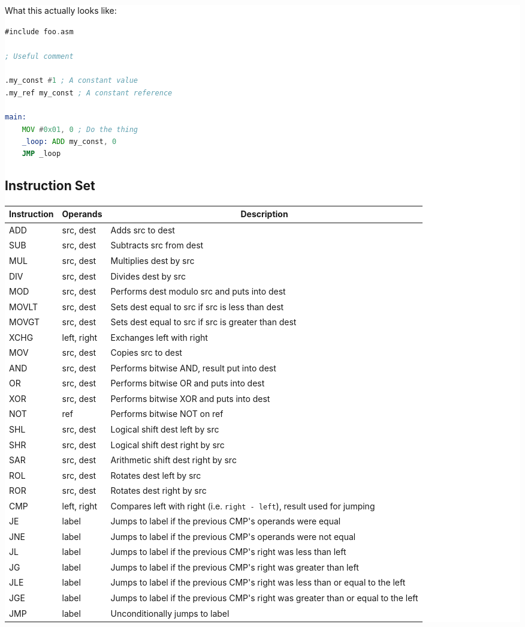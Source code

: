 What this actually looks like:

```asm
#include foo.asm

; Useful comment

.my_const #1 ; A constant value
.my_ref my_const ; A constant reference

main:
    MOV #0x01, 0 ; Do the thing
    _loop: ADD my_const, 0
    JMP _loop
```

## Instruction Set

|Instruction|Operands|Description|
|-----------|--------|-----------|
|ADD|src, dest|Adds src to dest|
|SUB|src, dest|Subtracts src from dest|
|MUL|src, dest|Multiplies dest by src|
|DIV|src, dest|Divides dest by src|
|MOD|src, dest|Performs dest modulo src and puts into dest|
|MOVLT|src, dest|Sets dest equal to src if src is less than dest|
|MOVGT|src, dest|Sets dest equal to src if src is greater than dest|
|XCHG|left, right|Exchanges left with right|
|MOV|src, dest|Copies src to dest|
|AND|src, dest|Performs bitwise AND, result put into dest|
|OR|src, dest|Performs bitwise OR and puts into dest|
|XOR|src, dest|Performs bitwise XOR and puts into dest|
|NOT|ref|Performs bitwise NOT on ref|
|SHL|src, dest|Logical shift dest left by src|
|SHR|src, dest|Logical shift dest right by src|
|SAR|src, dest|Arithmetic shift dest right by src|
|ROL|src, dest|Rotates dest left by src|
|ROR|src, dest|Rotates dest right by src|
|CMP|left, right|Compares left with right (i.e. `right - left`), result used for jumping|
|JE|label|Jumps to label if the previous CMP's operands were equal|
|JNE|label|Jumps to label if the previous CMP's operands were not equal|
|JL|label|Jumps to label if the previous CMP's right was less than left|
|JG|label|Jumps to label if the previous CMP's right was greater than left|
|JLE|label|Jumps to label if the previous CMP's right was less than or equal to the left|
|JGE|label|Jumps to label if the previous CMP's right was greater than or equal to the left|
|JMP|label|Unconditionally jumps to label|